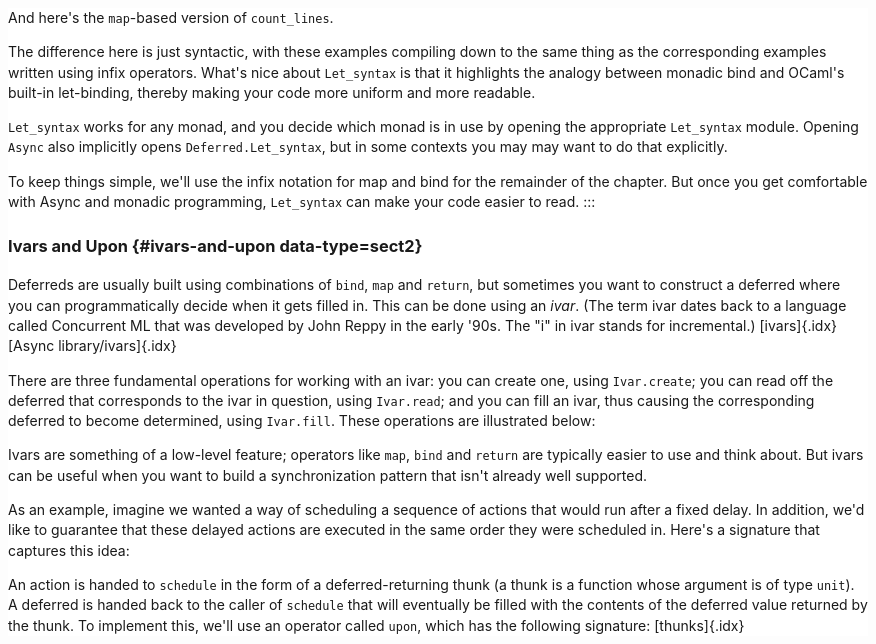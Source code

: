 And here's the `map`-based version of `count_lines`.

<link rel="import" href="code/async/main.mlt" part="14.1" />

The difference here is just syntactic, with these examples compiling down to
the same thing as the corresponding examples written using infix operators.
What's nice about `Let_syntax` is that it highlights the analogy between
monadic bind and OCaml's built-in let-binding, thereby making your code more
uniform and more readable.

`Let_syntax` works for any monad, and you decide which monad is in use by
opening the appropriate `Let_syntax` module. Opening `Async` also implicitly
opens `Deferred.Let_syntax`, but in some contexts you may may want to do that
explicitly.

To keep things simple, we'll use the infix notation for map and bind for the
remainder of the chapter. But once you get comfortable with Async and monadic
programming, `Let_syntax` can make your code easier to read.
:::


### Ivars and Upon {#ivars-and-upon data-type=sect2}

Deferreds are usually built using combinations of `bind`, `map` and `return`,
but sometimes you want to construct a deferred where you can programmatically
decide when it gets filled in. This can be done using an *ivar*. (The term
ivar dates back to a language called Concurrent ML that was developed by John
Reppy in the early '90s. The "i" in ivar stands for incremental.)
[ivars]{.idx}[Async library/ivars]{.idx}

There are three fundamental operations for working with an ivar: you can
create one, using `Ivar.create`; you can read off the deferred that
corresponds to the ivar in question, using `Ivar.read`; and you can fill an
ivar, thus causing the corresponding deferred to become determined, using
`Ivar.fill`. These operations are illustrated below:

<link rel="import" href="code/async/main.mlt" part="15" />

Ivars are something of a low-level feature; operators like `map`, `bind` and
`return` are typically easier to use and think about. But ivars can be useful
when you want to build a synchronization pattern that isn't already well
supported.

As an example, imagine we wanted a way of scheduling a sequence of actions
that would run after a fixed delay. In addition, we'd like to guarantee that
these delayed actions are executed in the same order they were scheduled in.
Here's a signature that captures this idea:

<link rel="import" href="code/async/main.mlt" part="16" />

An action is handed to `schedule` in the form of a deferred-returning thunk
(a thunk is a function whose argument is of type `unit`). A deferred is
handed back to the caller of `schedule` that will eventually be filled with
the contents of the deferred value returned by the thunk. To implement this,
we'll use an operator called `upon`, which has the following signature:
[thunks]{.idx}
